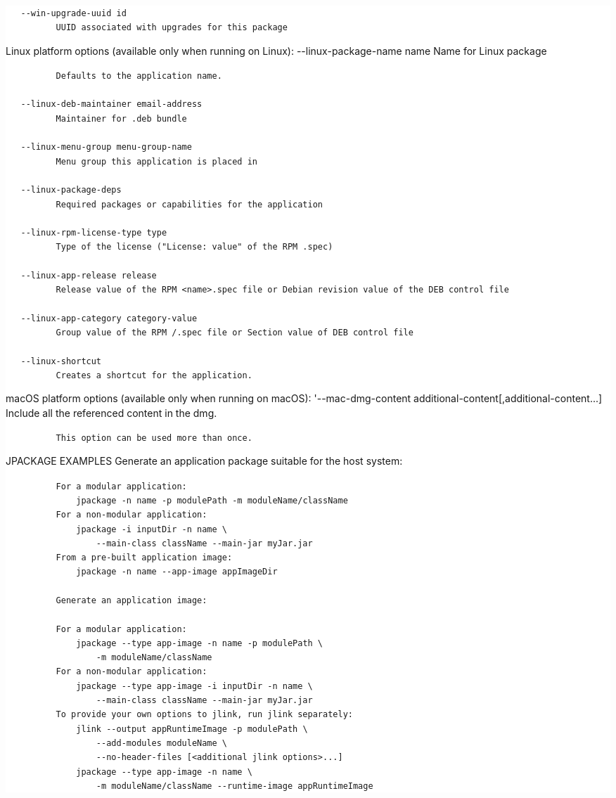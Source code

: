        --win-upgrade-uuid id
              UUID associated with upgrades for this package

   Linux platform options (available only when running on Linux):
       --linux-package-name name
              Name for Linux package

              Defaults to the application name.

       --linux-deb-maintainer email-address
              Maintainer for .deb bundle

       --linux-menu-group menu-group-name
              Menu group this application is placed in

       --linux-package-deps
              Required packages or capabilities for the application

       --linux-rpm-license-type type
              Type of the license ("License: value" of the RPM .spec)

       --linux-app-release release
              Release value of the RPM <name>.spec file or Debian revision value of the DEB control file

       --linux-app-category category-value
              Group value of the RPM /.spec file or Section value of DEB control file

       --linux-shortcut
              Creates a shortcut for the application.

   macOS platform options (available only when running on macOS):
       '--mac-dmg-content additional-content[,additional-content...]
              Include all the referenced content in the dmg.

              This option can be used more than once.

JPACKAGE EXAMPLES
              Generate an application package suitable for the host system:

              For a modular application:
                  jpackage -n name -p modulePath -m moduleName/className
              For a non-modular application:
                  jpackage -i inputDir -n name \
                      --main-class className --main-jar myJar.jar
              From a pre-built application image:
                  jpackage -n name --app-image appImageDir

              Generate an application image:

              For a modular application:
                  jpackage --type app-image -n name -p modulePath \
                      -m moduleName/className
              For a non-modular application:
                  jpackage --type app-image -i inputDir -n name \
                      --main-class className --main-jar myJar.jar
              To provide your own options to jlink, run jlink separately:
                  jlink --output appRuntimeImage -p modulePath \
                      --add-modules moduleName \
                      --no-header-files [<additional jlink options>...]
                  jpackage --type app-image -n name \
                      -m moduleName/className --runtime-image appRuntimeImage
